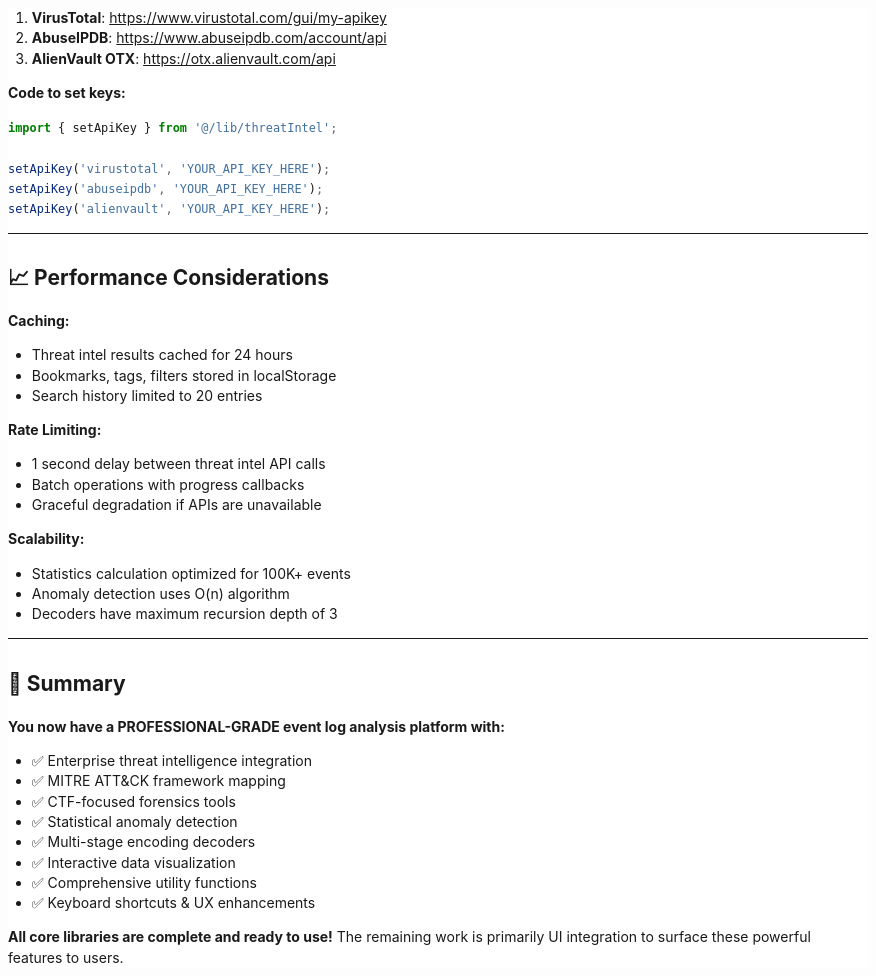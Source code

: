 1. **VirusTotal**: https://www.virustotal.com/gui/my-apikey
2. **AbuseIPDB**: https://www.abuseipdb.com/account/api
3. **AlienVault OTX**: https://otx.alienvault.com/api

**Code to set keys:**
```typescript
import { setApiKey } from '@/lib/threatIntel';

setApiKey('virustotal', 'YOUR_API_KEY_HERE');
setApiKey('abuseipdb', 'YOUR_API_KEY_HERE');
setApiKey('alienvault', 'YOUR_API_KEY_HERE');
```

---

## 📈 Performance Considerations

**Caching:**
- Threat intel results cached for 24 hours
- Bookmarks, tags, filters stored in localStorage
- Search history limited to 20 entries

**Rate Limiting:**
- 1 second delay between threat intel API calls
- Batch operations with progress callbacks
- Graceful degradation if APIs are unavailable

**Scalability:**
- Statistics calculation optimized for 100K+ events
- Anomaly detection uses O(n) algorithm
- Decoders have maximum recursion depth of 3

---

## 🎉 Summary

**You now have a PROFESSIONAL-GRADE event log analysis platform with:**
- ✅ Enterprise threat intelligence integration
- ✅ MITRE ATT&CK framework mapping
- ✅ CTF-focused forensics tools
- ✅ Statistical anomaly detection
- ✅ Multi-stage encoding decoders
- ✅ Interactive data visualization
- ✅ Comprehensive utility functions
- ✅ Keyboard shortcuts & UX enhancements

**All core libraries are complete and ready to use!** The remaining work is primarily UI integration to surface these powerful features to users.
